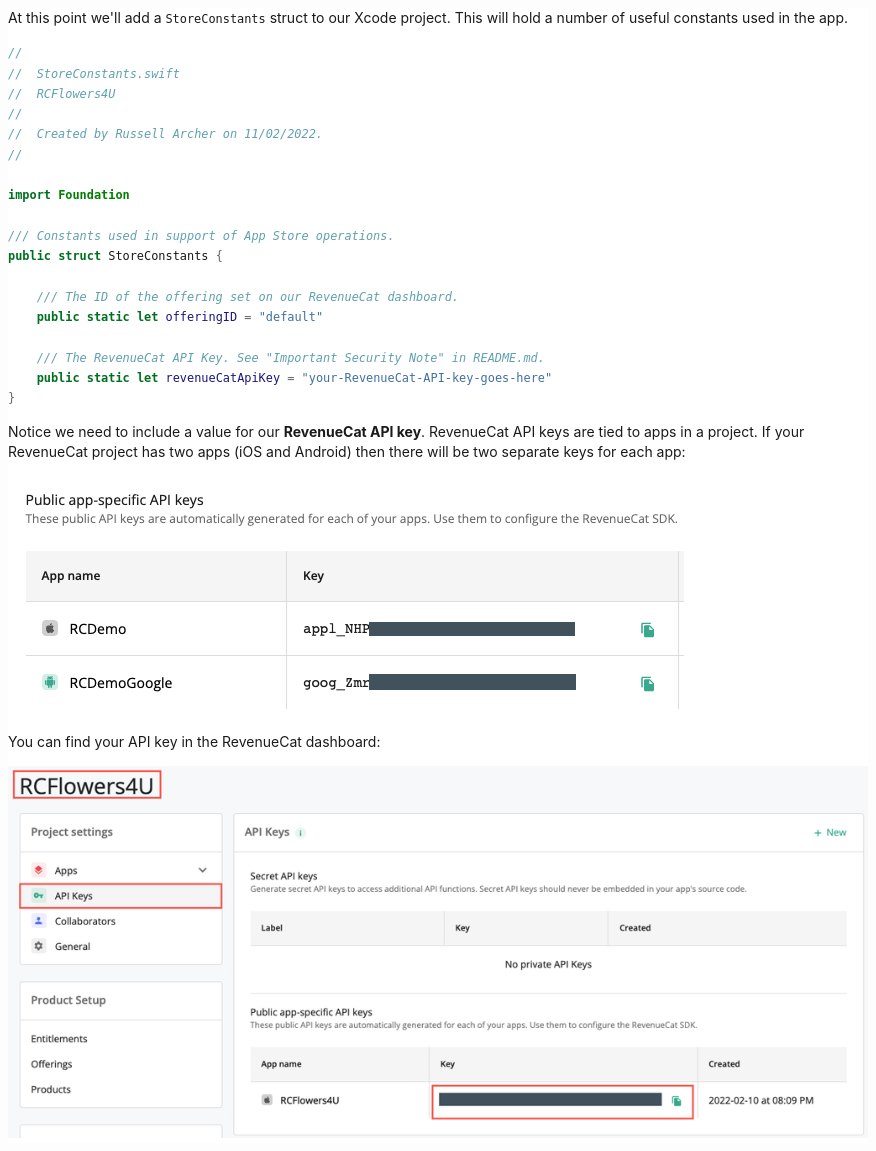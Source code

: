 At this point we'll add a `StoreConstants` struct to our Xcode project. This will hold a number of useful constants used in the app.

```swift
//
//  StoreConstants.swift
//  RCFlowers4U
//
//  Created by Russell Archer on 11/02/2022.
//

import Foundation

/// Constants used in support of App Store operations.
public struct StoreConstants {
    
    /// The ID of the offering set on our RevenueCat dashboard.
    public static let offeringID = "default"
    
    /// The RevenueCat API Key. See "Important Security Note" in README.md.
    public static let revenueCatApiKey = "your-RevenueCat-API-key-goes-here"
}
```

Notice we need to include a value for our **RevenueCat API key**. RevenueCat API keys are tied to apps in a project. If your RevenueCat project has two apps (iOS and Android) then there will be two separate keys for each app:

![](./readme-assets/rc35.png)

You can find your API key in the RevenueCat dashboard:

![](./readme-assets/rc36.png)
